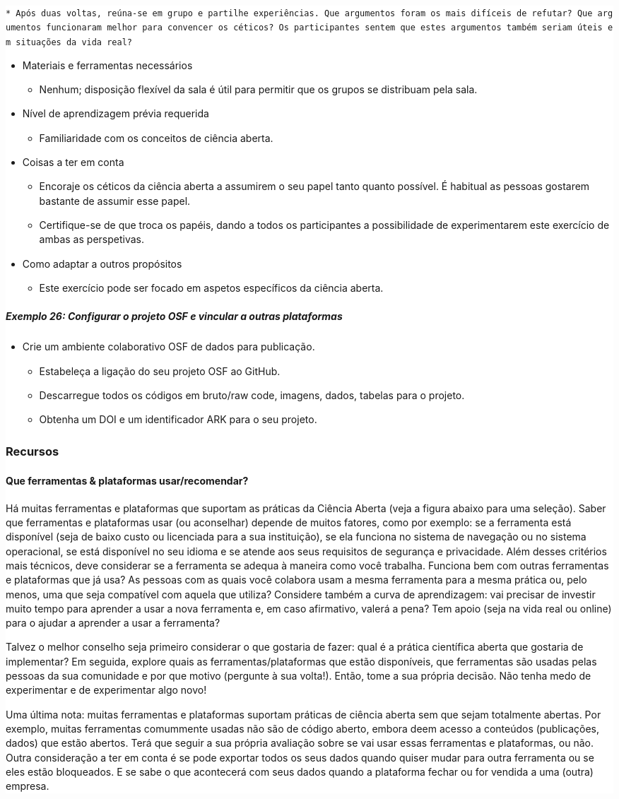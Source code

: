     * Após duas voltas, reúna-se em grupo e partilhe experiências. Que argumentos foram os mais difíceis de refutar? Que argumentos funcionaram melhor para convencer os céticos? Os participantes sentem que estes argumentos também seriam úteis em situações da vida real?

* Materiais e ferramentas necessários

    * Nenhum; disposição flexível da sala é útil para permitir que os grupos se distribuam pela sala.

* Nível de aprendizagem prévia requerida

    * Familiaridade com os conceitos de ciência aberta.

* Coisas a ter em conta

    * Encoraje os céticos da ciência aberta a assumirem o seu papel tanto quanto possível. É habitual as pessoas gostarem bastante de assumir esse papel.
  
    * Certifique-se de que troca os papéis, dando a todos os participantes a possibilidade de experimentarem este exercício de ambas as perspetivas. 

* Como adaptar a outros propósitos

    * Este exercício pode ser focado em aspetos específicos da ciência aberta.

##### **Exemplo 26: Configurar o projeto OSF e vincular a outras plataformas**

* Crie um ambiente colaborativo OSF de dados para publicação.

    * Estabeleça a ligação do seu projeto OSF ao GitHub.

    * Descarregue todos os códigos em bruto/raw code, imagens, dados, tabelas para o projeto.

    * Obtenha um DOI e um identificador ARK para o seu projeto.

### Recursos

#### Que ferramentas & plataformas usar/recomendar?

Há muitas ferramentas e plataformas que suportam as práticas da Ciência Aberta (veja a figura abaixo para uma seleção). Saber que ferramentas e plataformas usar (ou aconselhar) depende de muitos fatores, como por exemplo: se a ferramenta está disponível (seja de baixo custo ou licenciada para a sua instituição), se ela funciona no sistema de navegação ou no sistema operacional, se está disponível no seu idioma e se atende aos seus requisitos de segurança e privacidade. Além desses critérios mais técnicos, deve considerar se a ferramenta se adequa à maneira como você trabalha. Funciona bem com outras ferramentas e plataformas que já usa? As pessoas com as quais você colabora usam a mesma ferramenta para a mesma prática ou, pelo menos, uma que seja compatível com aquela que utiliza? Considere também a curva de aprendizagem: vai precisar de investir muito tempo para aprender a usar a nova ferramenta e, em caso afirmativo, valerá a pena? Tem apoio  (seja na vida real ou online) para o ajudar a aprender a usar a ferramenta? 

Talvez o melhor conselho seja primeiro considerar o que gostaria de fazer: qual é a prática científica aberta que gostaria de implementar? Em seguida, explore quais as ferramentas/plataformas que estão disponíveis, que ferramentas são usadas pelas pessoas da sua comunidade e por que motivo (pergunte à sua volta!). Então, tome a sua própria decisão. Não tenha medo de experimentar e de experimentar algo novo!

Uma última nota: muitas ferramentas e plataformas suportam práticas de ciência aberta sem que sejam totalmente abertas. Por exemplo, muitas ferramentas comummente usadas não são de código aberto, embora deem acesso a conteúdos (publicações, dados) que estão abertos. Terá que seguir a sua própria avaliação sobre se vai usar essas ferramentas e plataformas, ou não. Outra consideração a ter em conta é se pode exportar todos os seus dados quando quiser mudar para outra ferramenta ou se eles estão bloqueados. E se sabe o que acontecerá com seus dados quando a plataforma fechar ou for vendida a uma (outra) empresa. 

